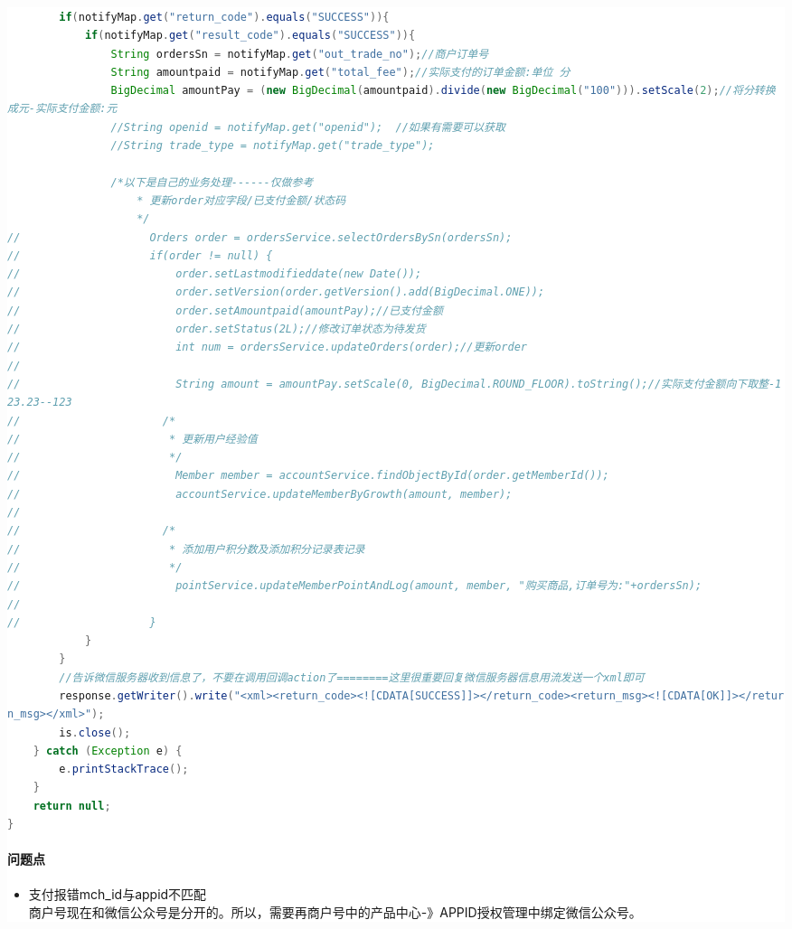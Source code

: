 ```java
        if(notifyMap.get("return_code").equals("SUCCESS")){
            if(notifyMap.get("result_code").equals("SUCCESS")){
                String ordersSn = notifyMap.get("out_trade_no");//商户订单号
                String amountpaid = notifyMap.get("total_fee");//实际支付的订单金额:单位 分
                BigDecimal amountPay = (new BigDecimal(amountpaid).divide(new BigDecimal("100"))).setScale(2);//将分转换成元-实际支付金额:元
                //String openid = notifyMap.get("openid");  //如果有需要可以获取
                //String trade_type = notifyMap.get("trade_type");

                /*以下是自己的业务处理------仅做参考
                    * 更新order对应字段/已支付金额/状态码
                    */
//                    Orders order = ordersService.selectOrdersBySn(ordersSn);
//                    if(order != null) {
//                        order.setLastmodifieddate(new Date());
//                        order.setVersion(order.getVersion().add(BigDecimal.ONE));
//                        order.setAmountpaid(amountPay);//已支付金额
//                        order.setStatus(2L);//修改订单状态为待发货
//                        int num = ordersService.updateOrders(order);//更新order
//
//                        String amount = amountPay.setScale(0, BigDecimal.ROUND_FLOOR).toString();//实际支付金额向下取整-123.23--123
//	                	/*
//	                	 * 更新用户经验值
//	                	 */
//                        Member member = accountService.findObjectById(order.getMemberId());
//                        accountService.updateMemberByGrowth(amount, member);
//
//	                	/*
//	                	 * 添加用户积分数及添加积分记录表记录
//	                	 */
//                        pointService.updateMemberPointAndLog(amount, member, "购买商品,订单号为:"+ordersSn);
//
//                    }
            }
        }
        //告诉微信服务器收到信息了，不要在调用回调action了========这里很重要回复微信服务器信息用流发送一个xml即可
        response.getWriter().write("<xml><return_code><![CDATA[SUCCESS]]></return_code><return_msg><![CDATA[OK]]></return_msg></xml>");
        is.close();
    } catch (Exception e) {
        e.printStackTrace();
    }
    return null;
}
```

#### 问题点
- 支付报错mch_id与appid不匹配  
商户号现在和微信公众号是分开的。所以，需要再商户号中的产品中心-》APPID授权管理中绑定微信公众号。
